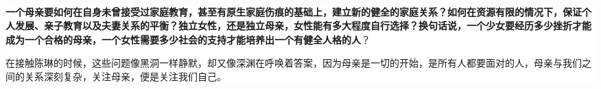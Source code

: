 **一个母亲要如何在自身未曾接受过家庭教育，甚至有原生家庭伤痕的基础上，建立新的健全的家庭关系？如何在资源有限的情况下，保证个人发展、亲子教育以及夫妻关系的平衡？独立女性，还是独立母亲，女性能有多大程度自行选择？换句话说，一个少女要经历多少挫折才能成为一个合格的母亲，一个女性需要多少社会的支持才能培养出一个有健全人格的人**？

在接触陈琳的时候，这些问题像黑洞一样静默，却又像深渊在呼唤着答案，因为母亲是一切的开始，是所有人都要面对的人，母亲与我们之间的关系深刻复杂，关注母亲，便是关注我们自己。

